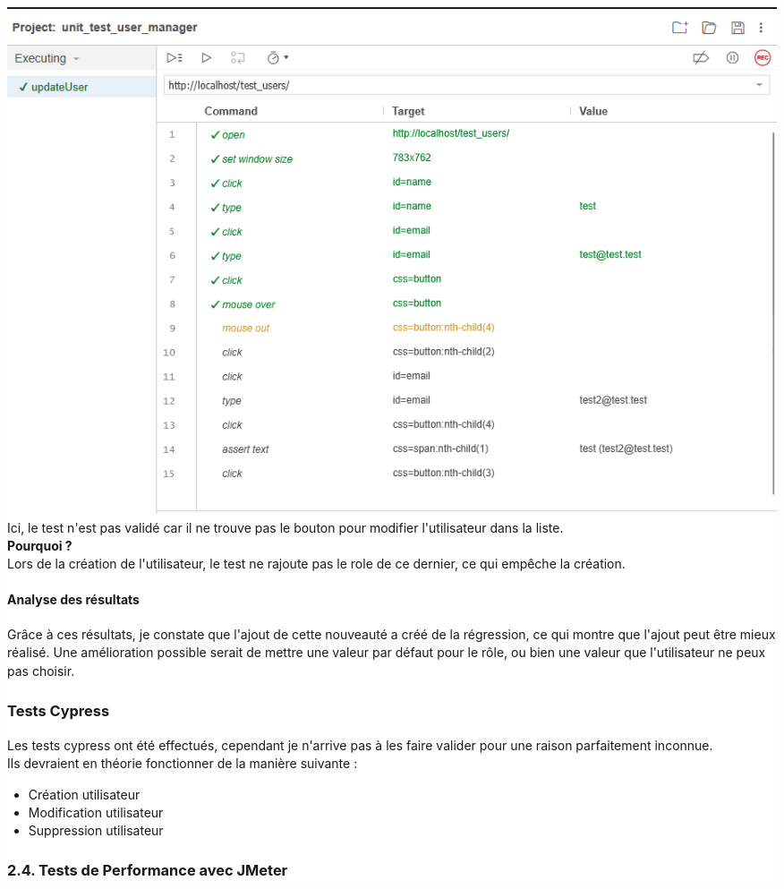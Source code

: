![Image Result](tests/img/testUpdateUserSeleniumRegression.png)
Ici, le test n'est pas validé car il ne trouve pas le bouton pour modifier l'utilisateur dans la liste.  
**Pourquoi ?**  
Lors de la création de l'utilisateur, le test ne rajoute pas le role de ce dernier, ce qui empêche la création.

#### Analyse des résultats

Grâce à ces résultats, je constate que l'ajout de cette nouveauté a créé de la régression, ce qui montre que l'ajout peut être mieux réalisé. Une amélioration possible serait de mettre une valeur par défaut pour le rôle, ou bien une valeur que l'utilisateur ne peux pas choisir.

### Tests Cypress

Les tests cypress ont été effectués, cependant je n'arrive pas à les faire valider pour une raison parfaitement inconnue.  
Ils devraient en théorie fonctionner de la manière suivante : 
- Création utilisateur
- Modification utilisateur
- Suppression utilisateur


### 2.4. Tests de Performance avec JMeter
